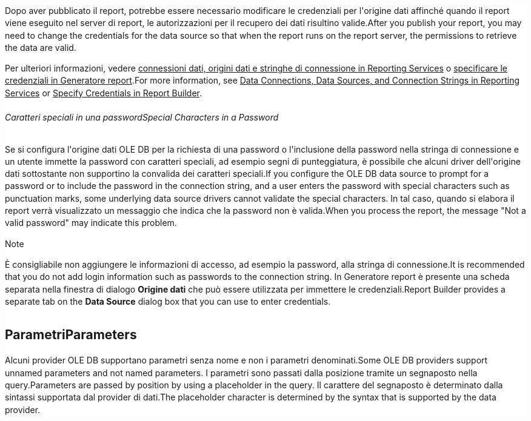 <span data-ttu-id="945f9-120">Dopo aver pubblicato il report, potrebbe essere necessario modificare le credenziali per l'origine dati affinché quando il report viene eseguito nel server di report, le autorizzazioni per il recupero dei dati risultino valide.</span><span class="sxs-lookup"><span data-stu-id="945f9-120">After you publish your report, you may need to change the credentials for the data source so that when the report runs on the report server, the permissions to retrieve the data are valid.</span></span>  
  
 <span data-ttu-id="945f9-121">Per ulteriori informazioni, vedere [connessioni dati, origini dati e stringhe di connessione in Reporting Services](../data-connections-data-sources-and-connection-strings-in-reporting-services.md) o [specificare le credenziali in Generatore report](../specify-credentials-in-report-builder.md).</span><span class="sxs-lookup"><span data-stu-id="945f9-121">For more information, see [Data Connections, Data Sources, and Connection Strings in Reporting Services](../data-connections-data-sources-and-connection-strings-in-reporting-services.md) or [Specify Credentials in Report Builder](../specify-credentials-in-report-builder.md).</span></span>  
  
###### <a name="special-characters-in-a-password"></a><span data-ttu-id="945f9-122">Caratteri speciali in una password</span><span class="sxs-lookup"><span data-stu-id="945f9-122">Special Characters in a Password</span></span>  
 <span data-ttu-id="945f9-123">Se si configura l'origine dati OLE DB per la richiesta di una password o l'inclusione della password nella stringa di connessione e un utente immette la password con caratteri speciali, ad esempio segni di punteggiatura, è possibile che alcuni driver dell'origine dati sottostante non supportino la convalida dei caratteri speciali.</span><span class="sxs-lookup"><span data-stu-id="945f9-123">If you configure the OLE DB data source to prompt for a password or to include the password in the connection string, and a user enters the password with special characters such as punctuation marks, some underlying data source drivers cannot validate the special characters.</span></span> <span data-ttu-id="945f9-124">In tal caso, quando si elabora il report verrà visualizzato un messaggio che indica che la password non è valida.</span><span class="sxs-lookup"><span data-stu-id="945f9-124">When you process the report, the message "Not a valid password" may indicate this problem.</span></span>  
  
> [!NOTE]  
>  <span data-ttu-id="945f9-125">È consigliabile non aggiungere le informazioni di accesso, ad esempio la password, alla stringa di connessione.</span><span class="sxs-lookup"><span data-stu-id="945f9-125">It is recommended that you do not add login information such as passwords to the connection string.</span></span> <span data-ttu-id="945f9-126">In Generatore report è presente una scheda separata nella finestra di dialogo **Origine dati** che può essere utilizzata per immettere le credenziali.</span><span class="sxs-lookup"><span data-stu-id="945f9-126">Report Builder provides a separate tab on the **Data Source** dialog box that you can use to enter credentials.</span></span>  
  
  
  
##  <a name="parameters"></a><a name="Parameters"></a> <span data-ttu-id="945f9-127">Parametri</span><span class="sxs-lookup"><span data-stu-id="945f9-127">Parameters</span></span>  
 <span data-ttu-id="945f9-128">Alcuni provider OLE DB supportano parametri senza nome e non i parametri denominati.</span><span class="sxs-lookup"><span data-stu-id="945f9-128">Some OLE DB providers support unnamed parameters and not named parameters.</span></span> <span data-ttu-id="945f9-129">I parametri sono passati dalla posizione tramite un segnaposto nella query.</span><span class="sxs-lookup"><span data-stu-id="945f9-129">Parameters are passed by position by using a placeholder in the query.</span></span> <span data-ttu-id="945f9-130">Il carattere del segnaposto è determinato dalla sintassi supportata dal provider di dati.</span><span class="sxs-lookup"><span data-stu-id="945f9-130">The placeholder character is determined by the syntax that is supported by the data provider.</span></span>  
  